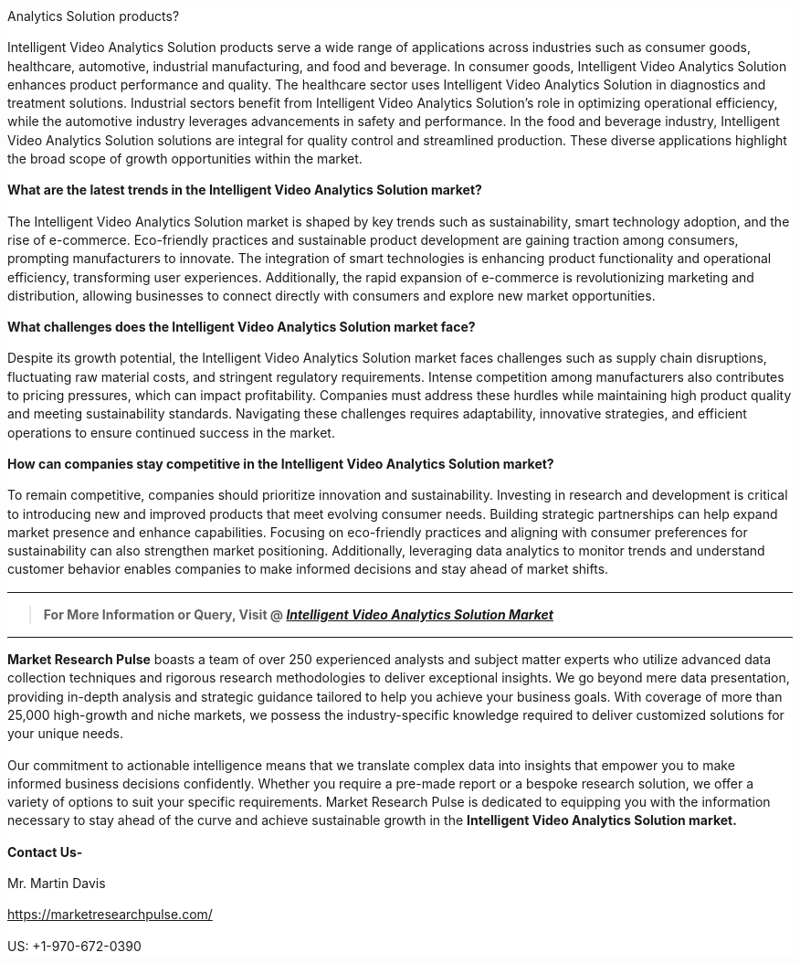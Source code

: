Analytics Solution products?</strong></p><p>Intelligent Video Analytics Solution products serve a wide range of applications across industries such as consumer goods, healthcare, automotive, industrial manufacturing, and food and beverage. In consumer goods, Intelligent Video Analytics Solution enhances product performance and quality. The healthcare sector uses Intelligent Video Analytics Solution in diagnostics and treatment solutions. Industrial sectors benefit from Intelligent Video Analytics Solution&rsquo;s role in optimizing operational efficiency, while the automotive industry leverages advancements in safety and performance. In the food and beverage industry, Intelligent Video Analytics Solution solutions are integral for quality control and streamlined production. These diverse applications highlight the broad scope of growth opportunities within the market.</p><p><strong>What are the latest trends in the Intelligent Video Analytics Solution market?</strong></p><p>The Intelligent Video Analytics Solution market is shaped by key trends such as sustainability, smart technology adoption, and the rise of e-commerce. Eco-friendly practices and sustainable product development are gaining traction among consumers, prompting manufacturers to innovate. The integration of smart technologies is enhancing product functionality and operational efficiency, transforming user experiences. Additionally, the rapid expansion of e-commerce is revolutionizing marketing and distribution, allowing businesses to connect directly with consumers and explore new market opportunities.</p><p><strong>What challenges does the Intelligent Video Analytics Solution market face?</strong></p><p>Despite its growth potential, the Intelligent Video Analytics Solution market faces challenges such as supply chain disruptions, fluctuating raw material costs, and stringent regulatory requirements. Intense competition among manufacturers also contributes to pricing pressures, which can impact profitability. Companies must address these hurdles while maintaining high product quality and meeting sustainability standards. Navigating these challenges requires adaptability, innovative strategies, and efficient operations to ensure continued success in the market.</p><p><strong>How can companies stay competitive in the Intelligent Video Analytics Solution market?</strong></p><p>To remain competitive, companies should prioritize innovation and sustainability. Investing in research and development is critical to introducing new and improved products that meet evolving consumer needs. Building strategic partnerships can help expand market presence and enhance capabilities. Focusing on eco-friendly practices and aligning with consumer preferences for sustainability can also strengthen market positioning. Additionally, leveraging data analytics to monitor trends and understand customer behavior enables companies to make informed decisions and stay ahead of market shifts.</p><hr /><blockquote><p><strong>For More Information or Query, Visit @&nbsp;<em><a href="https://marketresearchpulse.com/report/29534/intelligent-video-analytics-solution-market?utm_source=Linkedin&utm_medium=0110">Intelligent Video Analytics Solution Market</a></em></strong></p></blockquote><hr /><p><strong>Market Research Pulse</strong> boasts a team of over 250 experienced analysts and subject matter experts who utilize advanced data collection techniques and rigorous research methodologies to deliver exceptional insights. We go beyond mere data presentation, providing in-depth analysis and strategic guidance tailored to help you achieve your business goals. With coverage of more than 25,000 high-growth and niche markets, we possess the industry-specific knowledge required to deliver customized solutions for your unique needs.</p><p>Our commitment to actionable intelligence means that we translate complex data into insights that empower you to make informed business decisions confidently. Whether you require a pre-made report or a bespoke research solution, we offer a variety of options to suit your specific requirements. Market Research Pulse is dedicated to equipping you with the information necessary to stay ahead of the curve and achieve sustainable growth in the <strong>Intelligent Video Analytics Solution market.</strong></p><p><strong>Contact Us-</strong></p><p>Mr. Martin Davis</p><p>https://marketresearchpulse.com/</p><p>US: +1-970-672-0390</p>